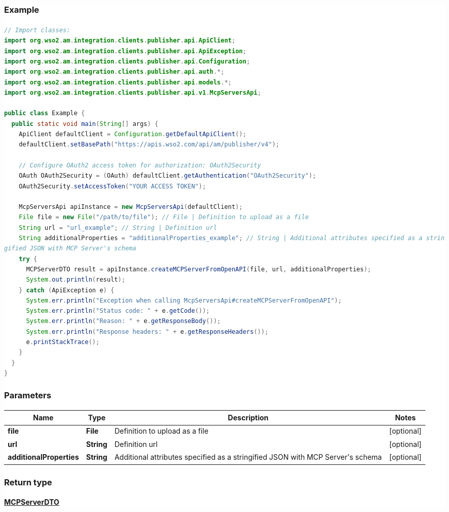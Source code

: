 ### Example
```java
// Import classes:
import org.wso2.am.integration.clients.publisher.api.ApiClient;
import org.wso2.am.integration.clients.publisher.api.ApiException;
import org.wso2.am.integration.clients.publisher.api.Configuration;
import org.wso2.am.integration.clients.publisher.api.auth.*;
import org.wso2.am.integration.clients.publisher.api.models.*;
import org.wso2.am.integration.clients.publisher.api.v1.McpServersApi;

public class Example {
  public static void main(String[] args) {
    ApiClient defaultClient = Configuration.getDefaultApiClient();
    defaultClient.setBasePath("https://apis.wso2.com/api/am/publisher/v4");
    
    // Configure OAuth2 access token for authorization: OAuth2Security
    OAuth OAuth2Security = (OAuth) defaultClient.getAuthentication("OAuth2Security");
    OAuth2Security.setAccessToken("YOUR ACCESS TOKEN");

    McpServersApi apiInstance = new McpServersApi(defaultClient);
    File file = new File("/path/to/file"); // File | Definition to upload as a file
    String url = "url_example"; // String | Definition url
    String additionalProperties = "additionalProperties_example"; // String | Additional attributes specified as a stringified JSON with MCP Server's schema
    try {
      MCPServerDTO result = apiInstance.createMCPServerFromOpenAPI(file, url, additionalProperties);
      System.out.println(result);
    } catch (ApiException e) {
      System.err.println("Exception when calling McpServersApi#createMCPServerFromOpenAPI");
      System.err.println("Status code: " + e.getCode());
      System.err.println("Reason: " + e.getResponseBody());
      System.err.println("Response headers: " + e.getResponseHeaders());
      e.printStackTrace();
    }
  }
}
```

### Parameters

Name | Type | Description  | Notes
------------- | ------------- | ------------- | -------------
 **file** | **File**| Definition to upload as a file | [optional]
 **url** | **String**| Definition url | [optional]
 **additionalProperties** | **String**| Additional attributes specified as a stringified JSON with MCP Server&#39;s schema | [optional]

### Return type

[**MCPServerDTO**](MCPServerDTO.md)
